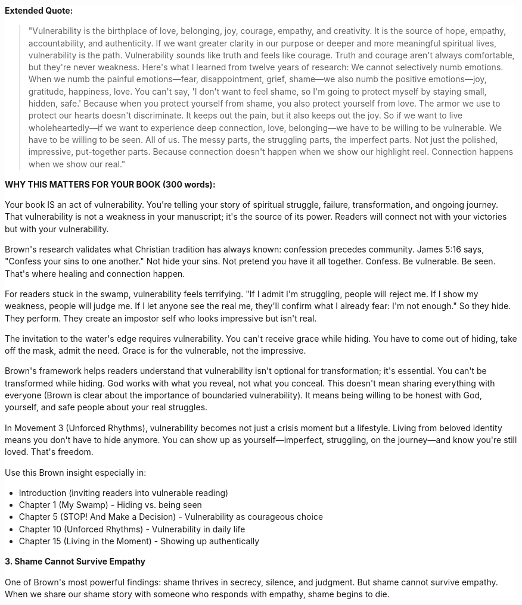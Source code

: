 **Extended Quote:**
> "Vulnerability is the birthplace of love, belonging, joy, courage, empathy, and creativity. It is the source of hope, empathy, accountability, and authenticity. If we want greater clarity in our purpose or deeper and more meaningful spiritual lives, vulnerability is the path. Vulnerability sounds like truth and feels like courage. Truth and courage aren't always comfortable, but they're never weakness. Here's what I learned from twelve years of research: We cannot selectively numb emotions. When we numb the painful emotions—fear, disappointment, grief, shame—we also numb the positive emotions—joy, gratitude, happiness, love. You can't say, 'I don't want to feel shame, so I'm going to protect myself by staying small, hidden, safe.' Because when you protect yourself from shame, you also protect yourself from love. The armor we use to protect our hearts doesn't discriminate. It keeps out the pain, but it also keeps out the joy. So if we want to live wholeheartedly—if we want to experience deep connection, love, belonging—we have to be willing to be vulnerable. We have to be willing to be seen. All of us. The messy parts, the struggling parts, the imperfect parts. Not just the polished, impressive, put-together parts. Because connection doesn't happen when we show our highlight reel. Connection happens when we show our real."

**WHY THIS MATTERS FOR YOUR BOOK (300 words):**

Your book IS an act of vulnerability. You're telling your story of spiritual struggle, failure, transformation, and ongoing journey. That vulnerability is not a weakness in your manuscript; it's the source of its power. Readers will connect not with your victories but with your vulnerability.

Brown's research validates what Christian tradition has always known: confession precedes community. James 5:16 says, "Confess your sins to one another." Not hide your sins. Not pretend you have it all together. Confess. Be vulnerable. Be seen. That's where healing and connection happen.

For readers stuck in the swamp, vulnerability feels terrifying. "If I admit I'm struggling, people will reject me. If I show my weakness, people will judge me. If I let anyone see the real me, they'll confirm what I already fear: I'm not enough." So they hide. They perform. They create an impostor self who looks impressive but isn't real.

The invitation to the water's edge requires vulnerability. You can't receive grace while hiding. You have to come out of hiding, take off the mask, admit the need. Grace is for the vulnerable, not the impressive.

Brown's framework helps readers understand that vulnerability isn't optional for transformation; it's essential. You can't be transformed while hiding. God works with what you reveal, not what you conceal. This doesn't mean sharing everything with everyone (Brown is clear about the importance of boundaried vulnerability). It means being willing to be honest with God, yourself, and safe people about your real struggles.

In Movement 3 (Unforced Rhythms), vulnerability becomes not just a crisis moment but a lifestyle. Living from beloved identity means you don't have to hide anymore. You can show up as yourself—imperfect, struggling, on the journey—and know you're still loved. That's freedom.

Use this Brown insight especially in:
- Introduction (inviting readers into vulnerable reading)
- Chapter 1 (My Swamp) - Hiding vs. being seen
- Chapter 5 (STOP! And Make a Decision) - Vulnerability as courageous choice
- Chapter 10 (Unforced Rhythms) - Vulnerability in daily life
- Chapter 15 (Living in the Moment) - Showing up authentically

**3. Shame Cannot Survive Empathy**

One of Brown's most powerful findings: shame thrives in secrecy, silence, and judgment. But shame cannot survive empathy. When we share our shame story with someone who responds with empathy, shame begins to die.
